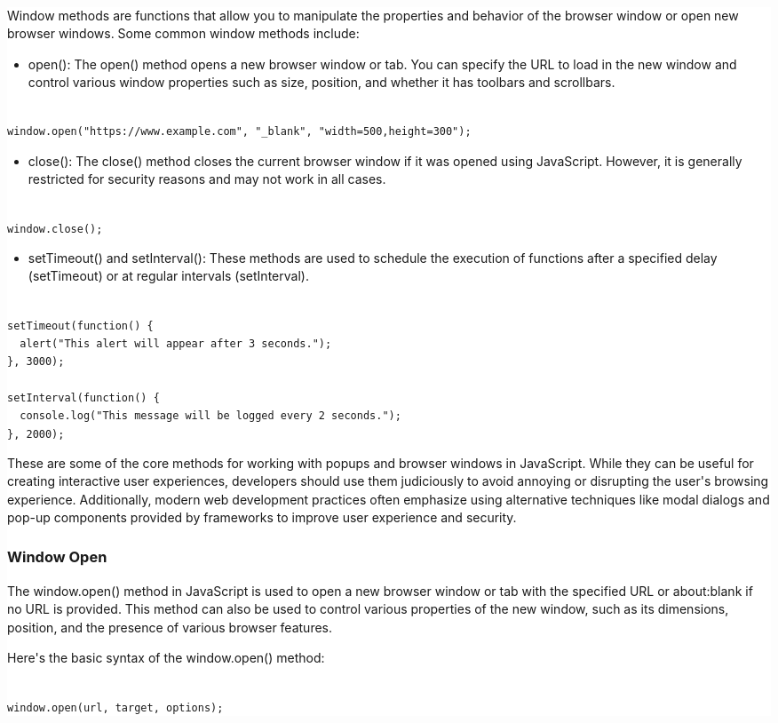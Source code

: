 Window methods are functions that allow you to manipulate the properties and behavior of the browser window or open new browser windows. Some common window methods include:

- open(): The open() method opens a new browser window or tab. You can specify the URL to load in the new window and control various window properties such as size, position, and whether it has toolbars and scrollbars.

```JS

window.open("https://www.example.com", "_blank", "width=500,height=300");

```

- close(): The close() method closes the current browser window if it was opened using JavaScript. However, it is generally restricted for security reasons and may not work in all cases.

```JS

window.close();

```

- setTimeout() and setInterval(): These methods are used to schedule the execution of functions after a specified delay (setTimeout) or at regular intervals (setInterval).

```JS

setTimeout(function() {
  alert("This alert will appear after 3 seconds.");
}, 3000);

setInterval(function() {
  console.log("This message will be logged every 2 seconds.");
}, 2000);

```

These are some of the core methods for working with popups and browser windows in JavaScript. While they can be useful for creating interactive user experiences, developers should use them judiciously to avoid annoying or disrupting the user's browsing experience. Additionally, modern web development practices often emphasize using alternative techniques like modal dialogs and pop-up components provided by frameworks to improve user experience and security.

### Window Open

The window.open() method in JavaScript is used to open a new browser window or tab with the specified URL or about:blank if no URL is provided. This method can also be used to control various properties of the new window, such as its dimensions, position, and the presence of various browser features.

Here's the basic syntax of the window.open() method:

```JS

window.open(url, target, options);

```
